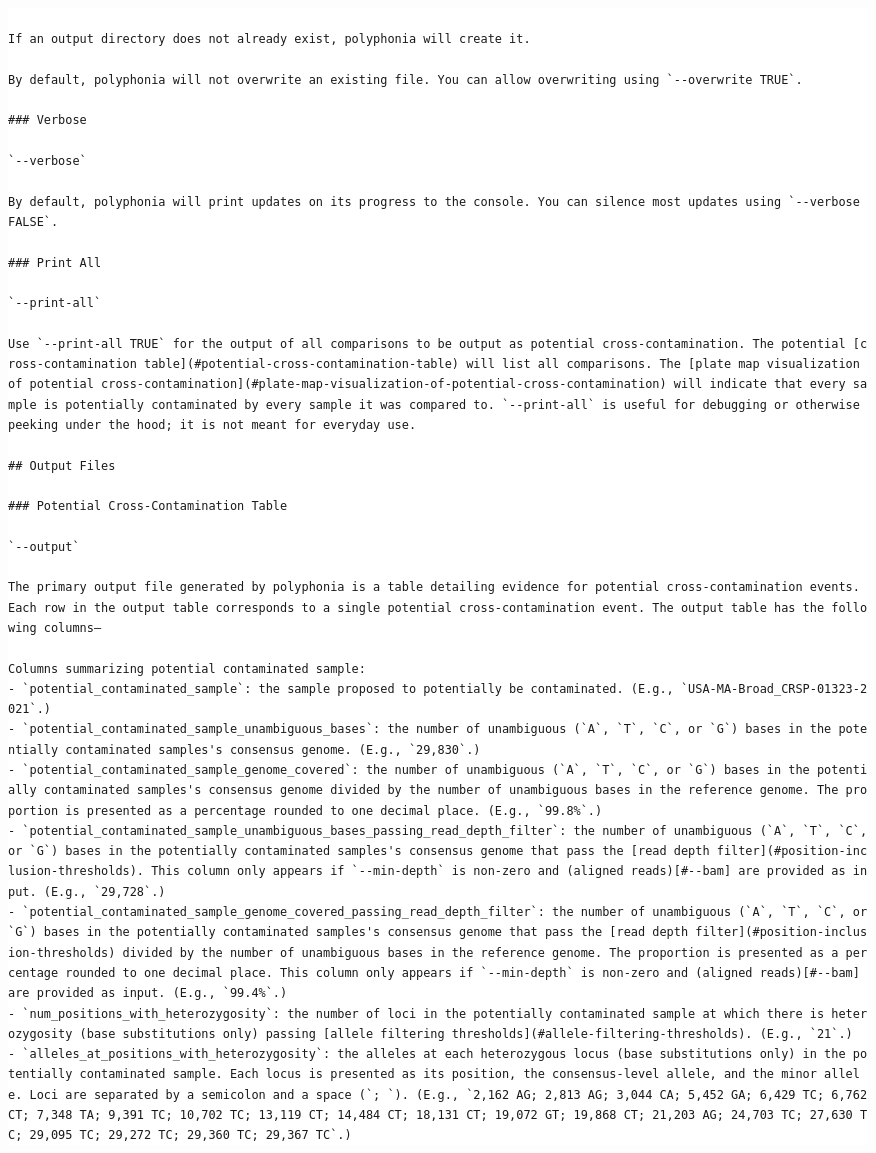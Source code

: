    ```

If an output directory does not already exist, polyphonia will create it.

By default, polyphonia will not overwrite an existing file. You can allow overwriting using `--overwrite TRUE`.

### Verbose

`--verbose`

By default, polyphonia will print updates on its progress to the console. You can silence most updates using `--verbose FALSE`.

### Print All

`--print-all`

Use `--print-all TRUE` for the output of all comparisons to be output as potential cross-contamination. The potential [cross-contamination table](#potential-cross-contamination-table) will list all comparisons. The [plate map visualization of potential cross-contamination](#plate-map-visualization-of-potential-cross-contamination) will indicate that every sample is potentially contaminated by every sample it was compared to. `--print-all` is useful for debugging or otherwise peeking under the hood; it is not meant for everyday use.

## Output Files

### Potential Cross-Contamination Table

`--output`

The primary output file generated by polyphonia is a table detailing evidence for potential cross-contamination events. Each row in the output table corresponds to a single potential cross-contamination event. The output table has the following columns—

Columns summarizing potential contaminated sample:
- `potential_contaminated_sample`: the sample proposed to potentially be contaminated. (E.g., `USA-MA-Broad_CRSP-01323-2021`.)
- `potential_contaminated_sample_unambiguous_bases`: the number of unambiguous (`A`, `T`, `C`, or `G`) bases in the potentially contaminated samples's consensus genome. (E.g., `29,830`.)
- `potential_contaminated_sample_genome_covered`: the number of unambiguous (`A`, `T`, `C`, or `G`) bases in the potentially contaminated samples's consensus genome divided by the number of unambiguous bases in the reference genome. The proportion is presented as a percentage rounded to one decimal place. (E.g., `99.8%`.)
- `potential_contaminated_sample_unambiguous_bases_passing_read_depth_filter`: the number of unambiguous (`A`, `T`, `C`, or `G`) bases in the potentially contaminated samples's consensus genome that pass the [read depth filter](#position-inclusion-thresholds). This column only appears if `--min-depth` is non-zero and (aligned reads)[#--bam] are provided as input. (E.g., `29,728`.)
- `potential_contaminated_sample_genome_covered_passing_read_depth_filter`: the number of unambiguous (`A`, `T`, `C`, or `G`) bases in the potentially contaminated samples's consensus genome that pass the [read depth filter](#position-inclusion-thresholds) divided by the number of unambiguous bases in the reference genome. The proportion is presented as a percentage rounded to one decimal place. This column only appears if `--min-depth` is non-zero and (aligned reads)[#--bam] are provided as input. (E.g., `99.4%`.)
- `num_positions_with_heterozygosity`: the number of loci in the potentially contaminated sample at which there is heterozygosity (base substitutions only) passing [allele filtering thresholds](#allele-filtering-thresholds). (E.g., `21`.)
- `alleles_at_positions_with_heterozygosity`: the alleles at each heterozygous locus (base substitutions only) in the potentially contaminated sample. Each locus is presented as its position, the consensus-level allele, and the minor allele. Loci are separated by a semicolon and a space (`; `). (E.g., `2,162 AG; 2,813 AG; 3,044 CA; 5,452 GA; 6,429 TC; 6,762 CT; 7,348 TA; 9,391 TC; 10,702 TC; 13,119 CT; 14,484 CT; 18,131 CT; 19,072 GT; 19,868 CT; 21,203 AG; 24,703 TC; 27,630 TC; 29,095 TC; 29,272 TC; 29,360 TC; 29,367 TC`.)

   ```